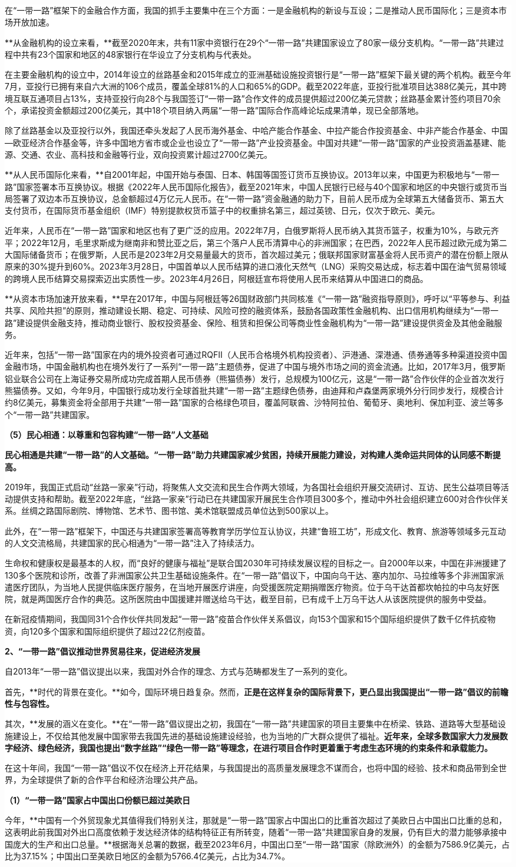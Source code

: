 在“一带一路”框架下的金融合作方面，我国的抓手主要集中在三个方面：一是金融机构的新设与互设；二是推动人民币国际化；三是资本市场开放加速。

**从金融机构的设立来看，**截至2020年末，共有11家中资银行在29个“一带一路”共建国家设立了80家一级分支机构。“一带一路”共建过程中共有23个国家和地区的48家银行在华设立了分支机构与代表处。

在主要金融机构的设立中，2014年设立的丝路基金和2015年成立的亚洲基础设施投资银行是“一带一路”框架下最关键的两个机构。截至今年7月，亚投行已拥有来自六大洲的106个成员，覆盖全球81%的人口和65%的GDP。截至2022年底，亚投行批准项目达388亿美元，其中跨境互联互通项目占13%，支持亚投行向28个与我国签订“一带一路”合作文件的成员提供超过200亿美元贷款；丝路基金累计签约项目70余个，承诺投资金额超过200亿美元，其中18个项目纳入两届“一带一路”国际合作高峰论坛成果清单，现已全部落地。

除了丝路基金以及亚投行以外，我国还牵头发起了人民币海外基金、中哈产能合作基金、中拉产能合作投资基金、中非产能合作基金、中国—欧亚经济合作基金等，许多中国地方省市或企业也设立了“一带一路”产业投资基金。中国对共建“一带一路”国家的产业投资涵盖基建、能源、交通、农业、高科技和金融等行业，双向投资累计超过2700亿美元。

**从人民币国际化来看，**自2001年起，中国开始与泰国、日本、韩国等国签订货币互换协议。2013年以来，中国更为积极地与“一带一路”国家签署本币互换协议。根据《2022年人民币国际化报告》，截至2021年末，中国人民银行已经与40个国家和地区的中央银行或货币当局签署了双边本币互换协议，总金额超过4万亿元人民币。在“一带一路”资金融通的助力下，目前人民币成为全球第五大储备货币、第五大支付货币，在国际货币基金组织（IMF）特别提款权货币篮子中的权重排名第三，超过英镑、日元，仅次于欧元、美元。

近年来，人民币在“一带一路”国家和地区也有了更广泛的应用。2022年7月，白俄罗斯将人民币纳入其货币篮子，权重为10%，与欧元齐平；2022年12月，毛里求斯成为继南非和赞比亚之后，第三个落户人民币清算中心的非洲国家；在巴西，2022年人民币超过欧元成为第二大国际储备货币；在俄罗斯，人民币是2023年2月交易量最大的货币，首次超过美元；俄联邦国家财富基金将人民币资产的潜在份额上限从原来的30%提升到60%。2023年3月28日，中国首单以人民币结算的进口液化天然气（LNG）采购交易达成，标志着中国在油气贸易领域的跨境人民币结算交易探索迈出实质性一步。2023年4月26日，阿根廷宣布将使用人民币来结算从中国进口的商品。

**从资本市场加速开放来看，**早在2017年，中国与阿根廷等26国财政部门共同核准《“一带一路”融资指导原则》，呼吁以“平等参与、利益共享、风险共担”的原则，推动建设长期、稳定、可持续、风险可控的融资体系，鼓励各国政策性金融机构、出口信用机构继续为“一带一路”建设提供金融支持，推动商业银行、股权投资基金、保险、租赁和担保公司等商业性金融机构为“一带一路”建设提供资金及其他金融服务。

近年来，包括“一带一路”国家在内的境外投资者可通过RQFII（人民币合格境外机构投资者）、沪港通、深港通、债券通等多种渠道投资中国金融市场，中国金融机构也在境外发行了一系列“一带一路”主题债券，促进了中国与境外市场之间的资金流通。比如，2017年3月，俄罗斯铝业联合公司在上海证券交易所成功完成首期人民币债券（熊猫债券）发行，总规模为100亿元，这是“一带一路”合作伙伴的企业首次发行熊猫债券。又如，今年9月，中国银行成功发行全球首批共建“一带一路”主题绿色债券，由迪拜和卢森堡两家境外分行同步发行，规模合计约8亿美元，募集资金将全部用于共建“一带一路”国家的合格绿色项目，覆盖阿联酋、沙特阿拉伯、葡萄牙、奥地利、保加利亚、波兰等多个“一带一路”共建国家。

**（5）民心相通：以尊重和包容构建“一带一路”人文基础**

**民心相通是共建“一带一路”的人文基础。“一带一路”助力共建国家减少贫困，持续开展能力建设，对构建人类命运共同体的认同感不断提高。**

2019年，我国正式启动“丝路一家亲”行动，将聚焦人文交流和民生合作两大领域，为各国社会组织开展交流研讨、互访、民生公益项目等活动提供支持和帮助。截至2022年底，“丝路一家亲”行动已在共建国家开展民生合作项目300多个，推动中外社会组织建立600对合作伙伴关系。丝绸之路国际剧院、博物馆、艺术节、图书馆、美术馆联盟成员单位达到500家以上。

此外，在“一带一路”框架下，中国还与共建国家签署高等教育学历学位互认协议，共建“鲁班工坊”，形成文化、教育、旅游等领域多元互动的人文交流格局，共建国家的民心相通为“一带一路”注入了持续活力。

生命权和健康权是最基本的人权，而“良好的健康与福祉”是联合国2030年可持续发展议程的目标之一。自2000年以来，中国在非洲援建了130多个医院和诊所，改善了非洲国家公共卫生基础设施条件。在“一带一路”倡议下，中国向乌干达、塞内加尔、马拉维等多个非洲国家派遣医疗团队，为当地人民提供临床医疗服务，在当地开展医疗讲座，向受援医院定期捐赠医疗物资。位于乌干达首都坎帕拉的中乌友好医院，就是两国医疗合作的典范。这所医院由中国援建并赠送给乌干达，截至目前，已有成千上万乌干达人从该医院提供的服务中受益。

在新冠疫情期间，我国同31个合作伙伴共同发起“一带一路”疫苗合作伙伴关系倡议，向153个国家和15个国际组织提供了数千亿件抗疫物资，向120多个国家和国际组织提供了超过22亿剂疫苗。

**2、“一带一路”倡议推动世界贸易往来，促进经济发展**

自2013年“一带一路”倡议提出以来，我国对外合作的理念、方式与范畴都发生了一系列的变化。

首先，**时代的背景在变化。**如今，国际环境日趋复杂。然而，**正是在这样复杂的国际背景下，更凸显出我国提出“一带一路”倡议的前瞻性与包容性。**

其次，**发展的涵义在变化。**在“一带一路”倡议提出之初，我国在“一带一路”共建国家的项目主要集中在桥梁、铁路、道路等大型基础设施建设上，不仅给其他发展中国家带去我国先进的基础设施建设经验，也为当地的广大群众提供了福祉。**近年来，全球多数国家大力发展数字经济、绿色经济，我国也提出“数字丝路”“绿色一带一路”等理念，在进行项目合作时更着重于考虑生态环境的约束条件和承载能力。**

在这十年间，我国“一带一路”倡议不仅在经济上开花结果，与我国提出的高质量发展理念不谋而合，也将中国的经验、技术和商品带到全世界，为全球提供了新的合作平台和经济治理公共产品。

**（1）“一带一路”国家占中国出口份额已超过美欧日**

今年，**中国有一个外贸现象尤其值得我们特别关注，那就是“一带一路”国家占中国出口的比重首次超过了美欧日占中国出口比重的总和，这表明此前我国对外出口高度依赖于发达经济体的结构特征正有所转变，随着“一带一路”共建国家自身的发展，仍有巨大的潜力能够承接中国庞大的生产和出口总量。**根据海关总署的数据，截至2023年6月，中国出口至“一带一路”国家（除欧洲外）的金额为7586.9亿美元，占比为37.15%；中国出口至美欧日地区的金额为5766.4亿美元，占比为34.7%。
